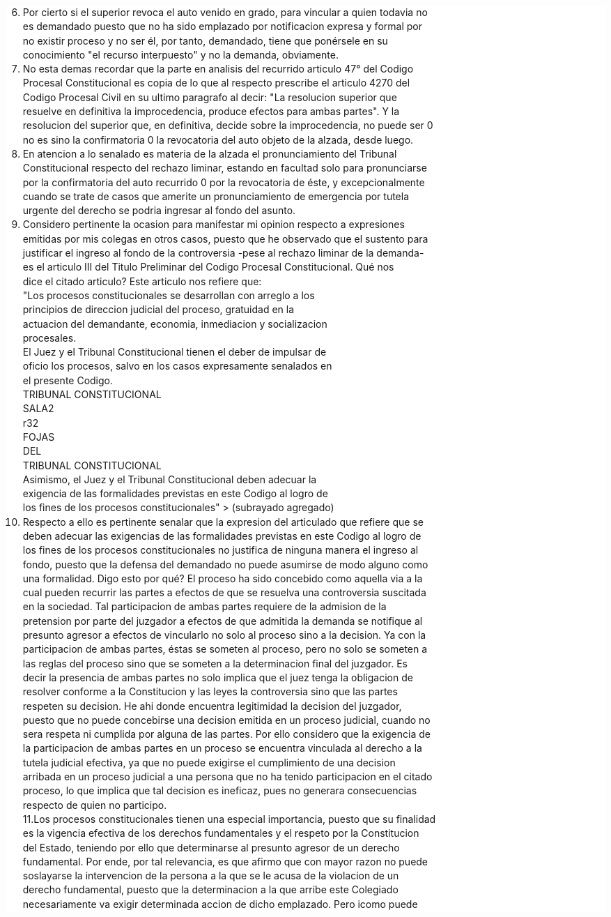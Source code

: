 6. Por cierto si el superior revoca el auto venido en grado, para vincular a quien todavia no  
es demandado puesto que no ha sido emplazado por notificacion expresa y formal por  
no existir proceso y no ser él, por tanto, demandado, tiene que ponérsele en su  
conocimiento "el recurso interpuesto" y no la demanda, obviamente.  
7. No esta demas recordar que la parte en analisis del recurrido articulo 47° del Codigo  
Procesal Constitucional es copia de lo que al respecto prescribe el articulo 4270 del  
Codigo Procesal Civil en su ultimo paragrafo al decir: "La resolucion superior que  
resuelve en definitiva la improcedencia, produce efectos para ambas partes". Y la  
resolucion del superior que, en definitiva, decide sobre la improcedencia, no puede ser 0  
no es sino la confirmatoria 0 la revocatoria del auto objeto de la alzada, desde luego.  
8. En atencion a lo senalado es materia de la alzada el pronunciamiento del Tribunal  
Constitucional respecto del rechazo liminar, estando en facultad solo para pronunciarse  
por la confirmatoria del auto recurrido 0 por la revocatoria de éste, y excepcionalmente  
cuando se trate de casos que amerite un pronunciamiento de emergencia por tutela  
urgente del derecho se podria ingresar al fondo del asunto.  
9. Considero pertinente la ocasion para manifestar mi opinion respecto a expresiones  
emitidas por mis colegas en otros casos, puesto que he observado que el sustento para  
justificar el ingreso al fondo de la controversia -pese al rechazo liminar de la demanda-  
es el articulo III del Titulo Preliminar del Codigo Procesal Constitucional. Qué nos  
dice el citado articulo? Este articulo nos refiere que:  
"Los procesos constitucionales se desarrollan con arreglo a los  
principios de direccion judicial del proceso, gratuidad en la  
actuacion del demandante, economia, inmediacion y socializacion  
procesales.  
El Juez y el Tribunal Constitucional tienen el deber de impulsar de  
oficio los procesos, salvo en los casos expresamente senalados en  
el presente Codigo.  
TRIBUNAL CONSTITUCIONAL  
SALA2  
r32  
FOJAS  
DEL  
TRIBUNAL CONSTITUCIONAL  
Asimismo, el Juez y el Tribunal Constitucional deben adecuar la  
exigencia de las formalidades previstas en este Codigo al logro de  
los fines de los procesos constitucionales" > (subrayado agregado)  
10. Respecto a ello es pertinente senalar que la expresion del articulado que refiere que se  
deben adecuar las exigencias de las formalidades previstas en este Codigo al logro de  
los fines de los procesos constitucionales no justifica de ninguna manera el ingreso al  
fondo, puesto que la defensa del demandado no puede asumirse de modo alguno como  
una formalidad. Digo esto por qué? El proceso ha sido concebido como aquella via a la  
cual pueden recurrir las partes a efectos de que se resuelva una controversia suscitada  
en la sociedad. Tal participacion de ambas partes requiere de la admision de la  
pretension por parte del juzgador a efectos de que admitida la demanda se notifique al  
presunto agresor a efectos de vincularlo no solo al proceso sino a la decision. Ya con la  
participacion de ambas partes, éstas se someten al proceso, pero no solo se someten a  
las reglas del proceso sino que se someten a la determinacion final del juzgador. Es  
decir la presencia de ambas partes no solo implica que el juez tenga la obligacion de  
resolver conforme a la Constitucion y las leyes la controversia sino que las partes  
respeten su decision. He ahi donde encuentra legitimidad la decision del juzgador,  
puesto que no puede concebirse una decision emitida en un proceso judicial, cuando no  
sera respeta ni cumplida por alguna de las partes. Por ello considero que la exigencia de  
la participacion de ambas partes en un proceso se encuentra vinculada al derecho a la  
tutela judicial efectiva, ya que no puede exigirse el cumplimiento de una decision  
arribada en un proceso judicial a una persona que no ha tenido participacion en el citado  
proceso, lo que implica que tal decision es ineficaz, pues no generara consecuencias  
respecto de quien no participo.  
11.Los procesos constitucionales tienen una especial importancia, puesto que su finalidad  
es la vigencia efectiva de los derechos fundamentales y el respeto por la Constitucion  
del Estado, teniendo por ello que determinarse al presunto agresor de un derecho  
fundamental. Por ende, por tal relevancia, es que afirmo que con mayor razon no puede  
soslayarse la intervencion de la persona a la que se le acusa de la violacion de un  
derecho fundamental, puesto que la determinacion a la que arribe este Colegiado  
necesariamente va exigir determinada accion de dicho emplazado. Pero icomo puede  